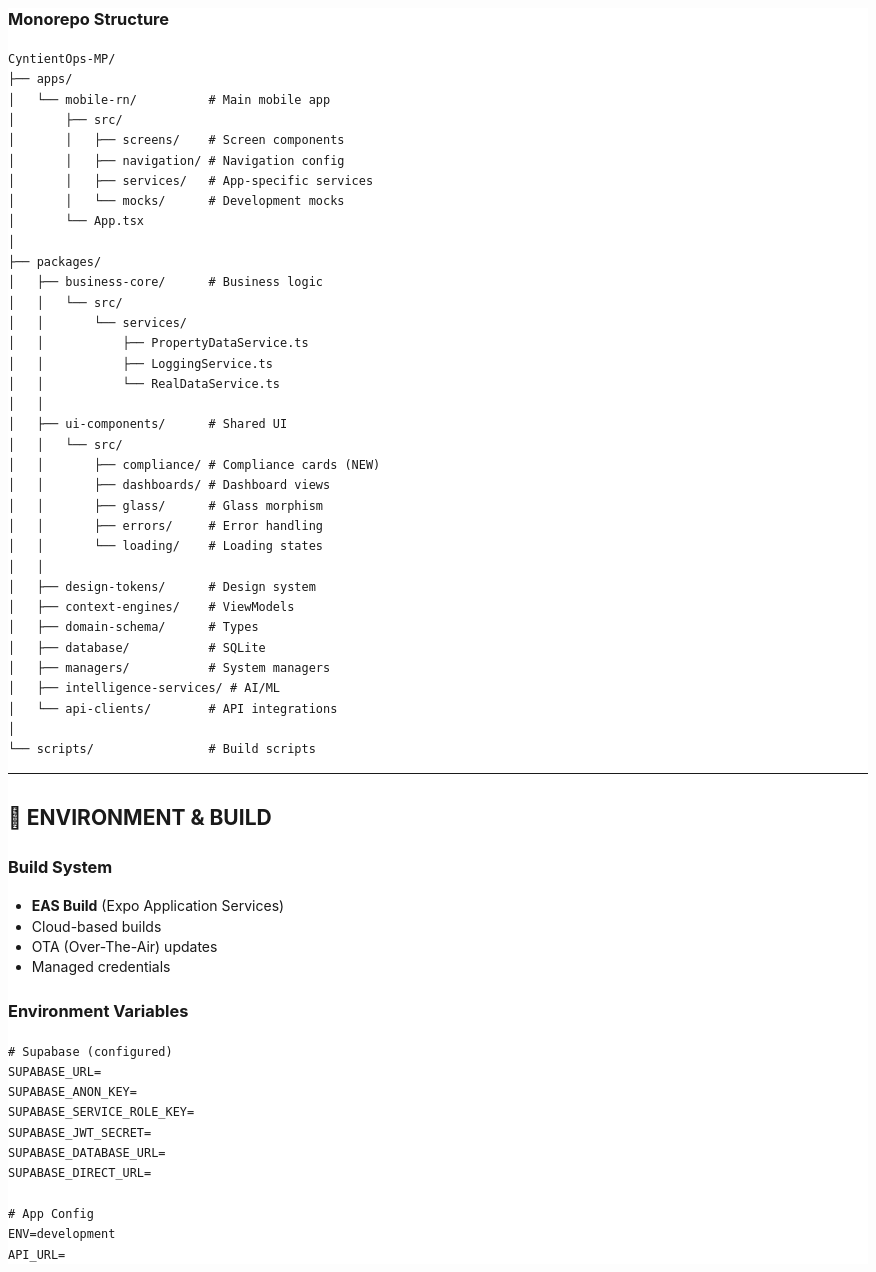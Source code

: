 ### Monorepo Structure

```
CyntientOps-MP/
├── apps/
│   └── mobile-rn/          # Main mobile app
│       ├── src/
│       │   ├── screens/    # Screen components
│       │   ├── navigation/ # Navigation config
│       │   ├── services/   # App-specific services
│       │   └── mocks/      # Development mocks
│       └── App.tsx
│
├── packages/
│   ├── business-core/      # Business logic
│   │   └── src/
│   │       └── services/
│   │           ├── PropertyDataService.ts
│   │           ├── LoggingService.ts
│   │           └── RealDataService.ts
│   │
│   ├── ui-components/      # Shared UI
│   │   └── src/
│   │       ├── compliance/ # Compliance cards (NEW)
│   │       ├── dashboards/ # Dashboard views
│   │       ├── glass/      # Glass morphism
│   │       ├── errors/     # Error handling
│   │       └── loading/    # Loading states
│   │
│   ├── design-tokens/      # Design system
│   ├── context-engines/    # ViewModels
│   ├── domain-schema/      # Types
│   ├── database/           # SQLite
│   ├── managers/           # System managers
│   ├── intelligence-services/ # AI/ML
│   └── api-clients/        # API integrations
│
└── scripts/                # Build scripts
```

---

## 🔧 ENVIRONMENT & BUILD

### Build System
- **EAS Build** (Expo Application Services)
- Cloud-based builds
- OTA (Over-The-Air) updates
- Managed credentials

### Environment Variables
```env
# Supabase (configured)
SUPABASE_URL=
SUPABASE_ANON_KEY=
SUPABASE_SERVICE_ROLE_KEY=
SUPABASE_JWT_SECRET=
SUPABASE_DATABASE_URL=
SUPABASE_DIRECT_URL=

# App Config
ENV=development
API_URL=
```